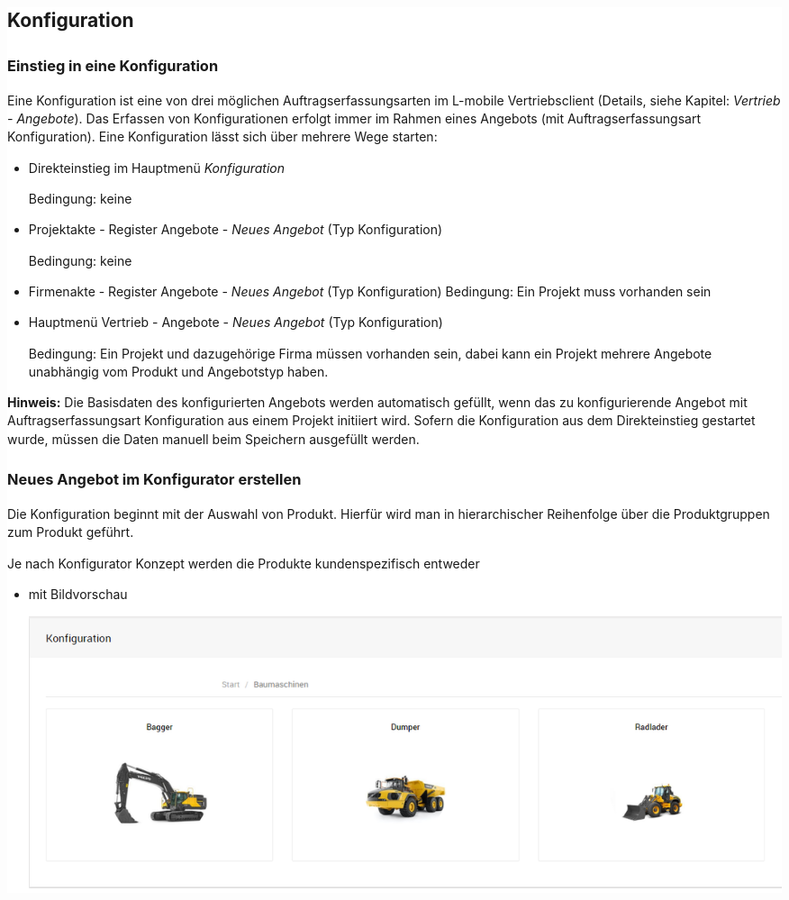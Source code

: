 ## Konfiguration

### Einstieg in eine Konfiguration

Eine Konfiguration ist eine von drei möglichen Auftragserfassungsarten im L-mobile Vertriebsclient (Details, siehe Kapitel: *Vertrieb - Angebote*). Das Erfassen von Konfigurationen erfolgt immer im Rahmen eines Angebots (mit Auftragserfassungsart Konfiguration). Eine Konfiguration lässt sich über mehrere Wege starten:

- Direkteinstieg im Hauptmenü *Konfiguration*

  Bedingung: keine

- Projektakte - Register Angebote - *Neues Angebot* (Typ Konfiguration)

  Bedingung: keine

- Firmenakte - Register Angebote - *Neues Angebot* (Typ Konfiguration)
  Bedingung: Ein Projekt muss vorhanden sein

- Hauptmenü Vertrieb - Angebote - *Neues Angebot* (Typ Konfiguration) 

  Bedingung: Ein Projekt und dazugehörige Firma müssen vorhanden sein, dabei kann ein Projekt mehrere Angebote unabhängig vom Produkt und Angebotstyp haben.

**Hinweis:** Die Basisdaten des konfigurierten Angebots werden automatisch gefüllt, wenn das zu konfigurierende Angebot mit Auftragserfassungsart Konfiguration aus einem Projekt initiiert wird. Sofern die Konfiguration aus dem Direkteinstieg gestartet wurde, müssen die Daten manuell beim Speichern ausgefüllt werden.

### Neues Angebot im Konfigurator erstellen

Die Konfiguration beginnt mit der Auswahl von Produkt. Hierfür wird man in hierarchischer Reihenfolge über die Produktgruppen zum Produkt geführt. 

Je nach Konfigurator Konzept werden die Produkte kundenspezifisch entweder

- mit Bildvorschau 

  ![](img/list_configurator_category_image.png)
